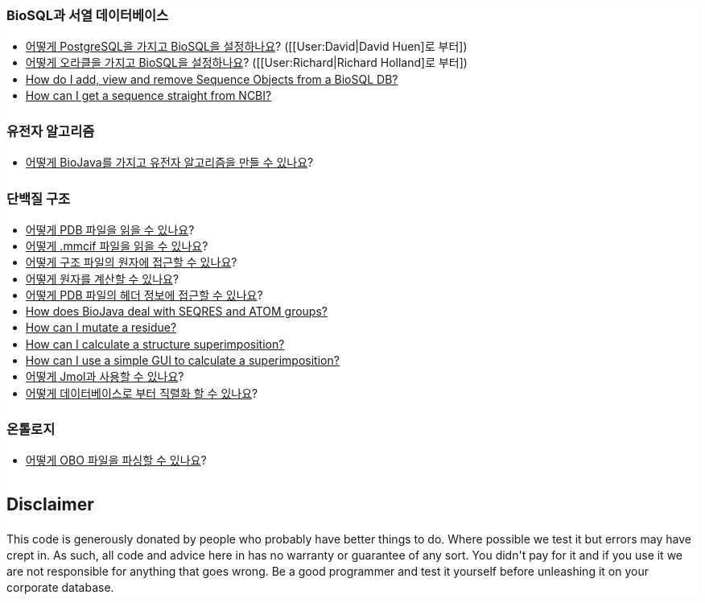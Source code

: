 ### BioSQL과 서열 데이터베이스

-   [어떻게 PostgreSQL을 가지고 BioSQL을
    설정하나요](/wiki/BioJava:CookBook:BioSQL:SetupPostGre "wikilink")?
    ([[User:David|David Huen]로 부터])
-   [어떻게 오라클을 가지고 BioSQL을
    설정하나요](/wiki/BioJava:CookBook:BioSQL:SetupOracle "wikilink")?
    ([[User:Richard|Richard Holland]로 부터])
-   [How do I add, view and remove Sequence Objects from a BioSQL
    DB?](/wiki/BioJava:CookBook:BioSQL:Manage "wikilink")
-   [How can I get a sequence straight from
    NCBI?](/wiki/BioJava:CookBook:ExternalSources:NCBIFetch "wikilink")

### 유전자 알고리즘

-   [어떻게 BioJava를 가지고 유전자 알고리즘을 만들 수
    있나요](/wiki/BioJava:CookBook:GA "wikilink")?

### 단백질 구조

-   [어떻게 PDB 파일을 읽을 수
    있나요](/wiki/BioJava:CookBook:PDB:read "wikilink")?
-   [어떻게 .mmcif 파일을 읽을 수
    있나요](/wiki/BioJava:CookBook:PDB:mmcif "wikilink")?
-   [어떻게 구조 파일의 원자에 접근할 수
    있나요](/wiki/BioJava:CookBook:PDB:atoms "wikilink")?
-   [어떻게 원자를 계산할 수
    있나요](/wiki/BioJava:CookBook:PDB:atomsCalc "wikilink")?
-   [어떻게 PDB 파일의 헤더 정보에 접근할 수
    있나요](/wiki/BioJava:CookBook:PDB:header "wikilink")?
-   [How does BioJava deal with SEQRES and ATOM
    groups?](/wiki/BioJava:CookBook:PDB:seqres "wikilink")
-   [How can I mutate a
    residue?](/wiki/BioJava:CookBook:PDB:mutate "wikilink")
-   [How can I calculate a structure
    superimposition?](/wiki/BioJava:CookBook:PDB:align "wikilink")
-   [How can I use a simple GUI to calculate a
    superimposition?](/wiki/BioJava:CookBook:PDB:alignGUI "wikilink")
-   [어떻게 Jmol과 사용할 수
    있나요](/wiki/BioJava:CookBook:PDB:Jmol "wikilink")?
-   [어떻게 데이터베이스로 부터 직렬화 할 수
    있나요](/wiki/BioJava:CookBook:PDB:hibernate "wikilink")?

### 온톨로지

-   [어떻게 OBO 파일을 파싱할 수
    있나요](/wiki/BioJava:CookBook:OBO:parse "wikilink")?

Disclaimer
----------

This code is generously donated by people who probably have better
things to do. Where possible we test it but errors may have crept in. As
such, all code and advice here in has no warranty or guarantee of any
sort. You didn't pay for it and if you use it we are not responsible for
anything that goes wrong. Be a good programmer and test it yourself
before unleashing it on your corporate database.
